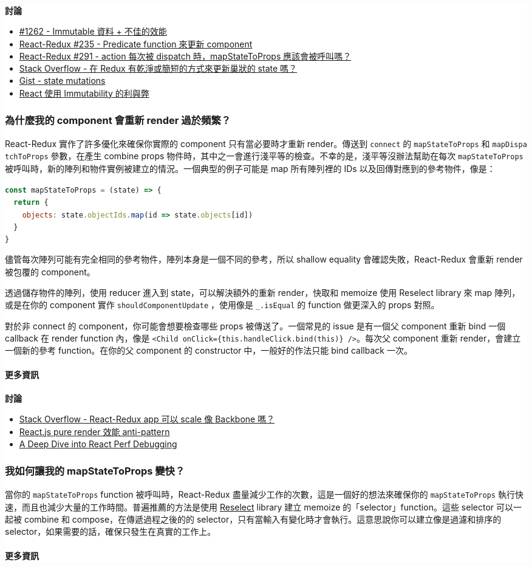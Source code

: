 **討論**
- [#1262 - Immutable 資料 + 不佳的效能](https://github.com/reactjs/redux/issues/1262)
- [React-Redux #235 - Predicate function 來更新 component](https://github.com/reactjs/react-redux/issues/235)
- [React-Redux #291 - action 每次被 dispatch 時，mapStateToProps 應該會被呼叫嗎？](https://github.com/reactjs/react-redux/issues/291)
- [Stack Overflow -  在 Redux 有乾淨或簡短的方式來更新巢狀的 state 嗎？](http://stackoverflow.com/questions/35592078/cleaner-shorter-way-to-update-nested-state-in-redux)
- [Gist - state mutations](https://gist.github.com/amcdnl/7d93c0c67a9a44fe5761#gistcomment-1706579)
- [React 使用 Immutability 的利與弊](http://reactkungfu.com/2015/08/pros-and-cons-of-using-immutability-with-react-js/)

<a id="react-rendering-too-often"></a>
### 為什麼我的 component 會重新 render 過於頻繁？

React-Redux 實作了許多優化來確保你實際的 component 只有當必要時才重新 render。傳送到 `connect` 的 `mapStateToProps` 和 `mapDispatchToProps` 參數，在產生 combine props 物件時，其中之一會進行淺平等的檢查。不幸的是，淺平等沒辦法幫助在每次 `mapStateToProps` 被呼叫時，新的陣列和物件實例被建立的情況。一個典型的例子可能是 map 所有陣列裡的 IDs 以及回傳對應到的參考物件，像是：

```js
const mapStateToProps = (state) => {
  return {
    objects: state.objectIds.map(id => state.objects[id])
  }
}
```

儘管每次陣列可能有完全相同的參考物件，陣列本身是一個不同的參考，所以 shallow equality 會確認失敗，React-Redux 會重新 render 被包覆的 component。

透過儲存物件的陣列，使用 reducer 進入到 state，可以解決額外的重新 render，快取和 memoize 使用 Reselect library 來 map 陣列，或是在你的 component 實作 `shouldComponentUpdate` ，使用像是 `_.isEqual` 的 function 做更深入的 props 對照。

對於非 connect 的 component，你可能會想要檢查哪些 props 被傳送了。一個常見的 issue 是有一個父 component 重新 bind 一個 callback 在 render function 內，像是 `<Child onClick={this.handleClick.bind(this)} />`。每次父 component 重新 render，會建立一個新的參考 function。在你的父 component 的 constructor 中，一般好的作法只能 bind callback 一次。

#### 更多資訊

**討論**
- [Stack Overflow - React-Redux app 可以 scale 像 Backbone 嗎？](http://stackoverflow.com/questions/34782249/can-a-react-redux-app-really-scale-as-well-as-say-backbone-even-with-reselect)
- [React.js pure render 效能 anti-pattern](https://medium.com/@esamatti/react-js-pure-render-performance-anti-pattern-fb88c101332f)
- [A Deep Dive into React Perf Debugging](http://benchling.engineering/deep-dive-react-perf-debugging/)

<a id="react-mapstate-speed"></a>
### 我如何讓我的 mapStateToProps 變快？

當你的 `mapStateToProps` function 被呼叫時，React-Redux 盡量減少工作的次數，這是一個好的想法來確保你的 `mapStateToProps` 執行快速，而且也減少大量的工作時間。普遍推薦的方法是使用 [Reselect](https://github.com/reactjs/reselect) library 建立 memoize 的「selector」function。這些 selector 可以一起被 combine 和 compose，在傳遞過程之後的的 selector，只有當輸入有變化時才會執行。這意思說你可以建立像是過濾和排序的 selector，如果需要的話，確保只發生在真實的工作上。

#### 更多資訊
